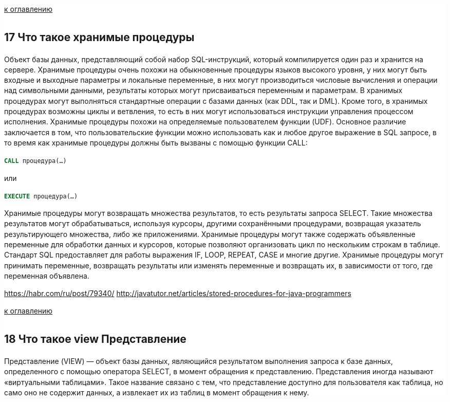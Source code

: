 [к оглавлению](#SQL)

## 17 Что такое хранимые процедуры

Объект базы данных, представляющий собой набор SQL-инструкций, который компилируется один раз и хранится на сервере. 
Хранимые процедуры очень похожи на обыкновенные процедуры языков высокого уровня, у них могут быть входные и выходные 
параметры и локальные переменные, в них могут производиться числовые вычисления и операции над символьными данными, 
результаты которых могут присваиваться переменным и параметрам. В хранимых процедурах могут выполняться стандартные 
операции с базами данных (как DDL, так и DML). Кроме того, в хранимых процедурах возможны циклы и ветвления, 
то есть в них могут использоваться инструкции управления процессом исполнения.
Хранимые процедуры похожи на определяемые пользователем функции (UDF). Основное различие заключается в том, 
что пользовательские функции можно использовать как и любое другое выражение в SQL запросе, в то время как 
хранимые процедуры должны быть вызваны с помощью функции CALL:
```sql
CALL процедура(…)
```
или
```sql
EXECUTE процедура(…)
```
Хранимые процедуры могут возвращать множества результатов, то есть результаты запроса SELECT. 
Такие множества результатов могут обрабатываться, используя курсоры, другими сохранёнными процедурами, 
возвращая указатель результирующего множества, либо же приложениями. Хранимые процедуры могут также содержать 
объявленные переменные для обработки данных и курсоров, которые позволяют организовать цикл по нескольким 
строкам в таблице. Стандарт SQL предоставляет для работы выражения IF, LOOP, REPEAT, CASE и многие другие. 
Хранимые процедуры могут принимать переменные, возвращать результаты или изменять переменные и возвращать их, 
в зависимости от того, где переменная объявлена.

https://habr.com/ru/post/79340/
http://javatutor.net/articles/stored-procedures-for-java-programmers

[к оглавлению](#SQL)

## 18 Что такое view Представление

Представление (VIEW) — объект базы данных, являющийся результатом выполнения запроса к базе данных, 
определенного с помощью оператора SELECT, в момент обращения к представлению.
Представления иногда называют «виртуальными таблицами».
Такое название связано с тем, что представление доступно для пользователя как таблица, 
но само оно не содержит данных, а извлекает их из таблиц в момент обращения к нему.
